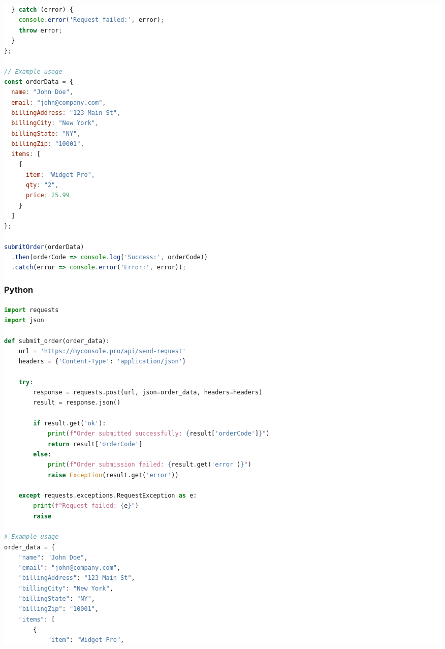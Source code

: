 ```javascript
  } catch (error) {
    console.error('Request failed:', error);
    throw error;
  }
};

// Example usage
const orderData = {
  name: "John Doe",
  email: "john@company.com",
  billingAddress: "123 Main St",
  billingCity: "New York",
  billingState: "NY",
  billingZip: "10001",
  items: [
    {
      item: "Widget Pro",
      qty: "2",
      price: 25.99
    }
  ]
};

submitOrder(orderData)
  .then(orderCode => console.log('Success:', orderCode))
  .catch(error => console.error('Error:', error));
```

### Python
```python
import requests
import json

def submit_order(order_data):
    url = 'https://myconsole.pro/api/send-request'
    headers = {'Content-Type': 'application/json'}
    
    try:
        response = requests.post(url, json=order_data, headers=headers)
        result = response.json()
        
        if result.get('ok'):
            print(f"Order submitted successfully: {result['orderCode']}")
            return result['orderCode']
        else:
            print(f"Order submission failed: {result.get('error')}")
            raise Exception(result.get('error'))
            
    except requests.exceptions.RequestException as e:
        print(f"Request failed: {e}")
        raise

# Example usage
order_data = {
    "name": "John Doe",
    "email": "john@company.com",
    "billingAddress": "123 Main St",
    "billingCity": "New York", 
    "billingState": "NY",
    "billingZip": "10001",
    "items": [
        {
            "item": "Widget Pro",
```